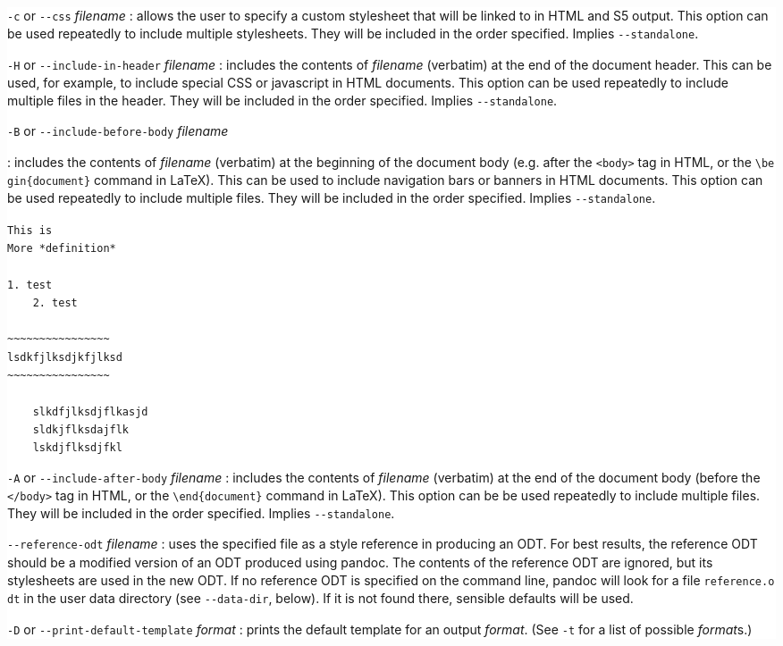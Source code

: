 `-c` or `--css` *filename*
:   allows the user to specify a custom stylesheet that will be linked to
    in HTML and S5 output.  This option can be used repeatedly to include
    multiple stylesheets. They will be included in the order specified.
    Implies `--standalone`.

`-H` or `--include-in-header` *filename*
:   includes the contents of *filename* (verbatim) at the end of the
    document header. This can be used, for example, to include special
    CSS or javascript in HTML documents.  This option can be used
    repeatedly to include multiple files in the header.  They will be
    included in the order specified.  Implies `--standalone`.

`-B` or `--include-before-body` *filename*

:   includes the contents of *filename* (verbatim) at the beginning of
    the document body (e.g. after the `<body>` tag in HTML, or the
    `\begin{document}` command in LaTeX). This can be used to include
    navigation bars or banners in HTML documents. This option can be
    used repeatedly to include multiple files. They will be included in
    the order specified.  Implies `--standalone`.

    This is
    More *definition*

    1. test
        2. test

    ~~~~~~~~~~~~~~~~
    lsdkfjlksdjkfjlksd
    ~~~~~~~~~~~~~~~~

        slkdfjlksdjflkasjd
        sldkjflksdajflk
        lskdjflksdjfkl


`-A` or `--include-after-body` *filename*
:   includes the contents of *filename* (verbatim) at the end of
    the document body (before the `</body>` tag in HTML, or the
    `\end{document}` command in LaTeX). This option can be be used
    repeatedly to include multiple files. They will be included in the
    order specified.  Implies `--standalone`.

`--reference-odt` *filename*
:   uses the specified file as a style reference in producing an ODT.
    For best results, the reference ODT should be a modified version
    of an ODT produced using pandoc.  The contents of the reference ODT
    are ignored, but its stylesheets are used in the new ODT. If no
    reference ODT is specified on the command line, pandoc will look
    for a file `reference.odt` in the user data directory (see
    `--data-dir`, below). If it is not found there, sensible defaults
    will be used.

`-D` or `--print-default-template` *format*
:   prints the default template for an output *format*. (See `-t`
    for a list of possible *format*s.)
